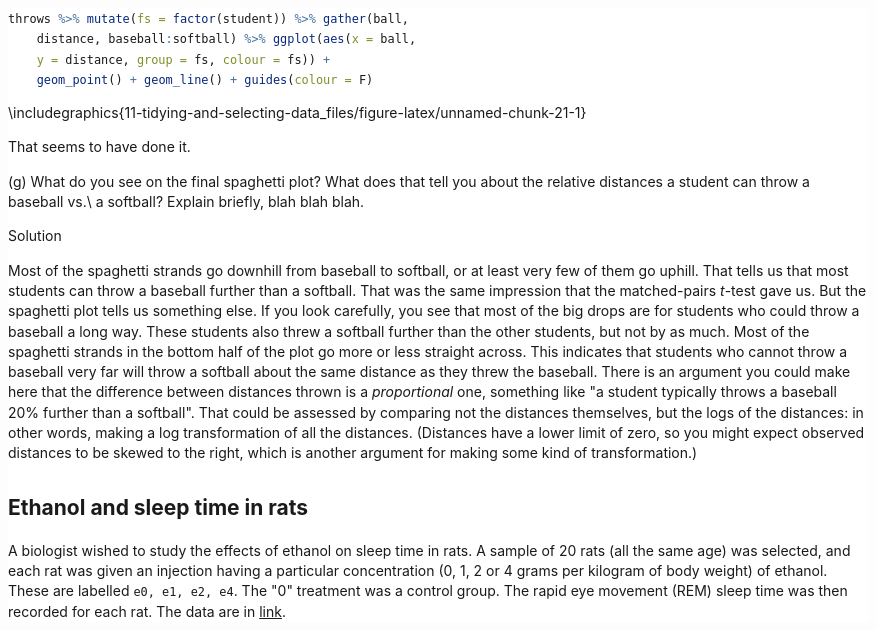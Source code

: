 ```r
throws %>% mutate(fs = factor(student)) %>% gather(ball, 
    distance, baseball:softball) %>% ggplot(aes(x = ball, 
    y = distance, group = fs, colour = fs)) + 
    geom_point() + geom_line() + guides(colour = F)
```


\includegraphics{11-tidying-and-selecting-data_files/figure-latex/unnamed-chunk-21-1} 

       

That seems to have done it.



(g) What do you see on the final spaghetti plot? What does that tell you
about the relative distances a student can throw a baseball vs.\ a
softball? Explain briefly, blah blah blah.


Solution


Most of the spaghetti strands go downhill from baseball to
softball, or at least very few of them go uphill. That tells us
that most students can throw a baseball further than a softball.
That was the same impression that the matched-pairs $t$-test
gave us. But the spaghetti plot tells us something else. If you
look carefully, you see that most of the big drops are for
students who could throw a baseball a long way. These students
also threw a softball further than the other students, but not
by as much. Most of the spaghetti strands in the bottom half of
the plot go more or less straight across. This indicates that
students who cannot throw a baseball very far will throw a
softball about the same distance as they threw the baseball.
There is an argument you could make here that the difference
between distances thrown is a *proportional* one, something
like "a student typically throws a baseball 20\% further than a softball". 
That could be assessed by comparing not the
distances themselves, but the logs of the distances: in other
words, making a log transformation of all the
distances. (Distances have a lower limit of zero, so you might
expect observed distances to be skewed to the right, which is
another argument for making some kind of transformation.)






##  Ethanol and sleep time in rats


 A biologist wished to study the effects of ethanol on sleep
time in rats. A sample of 20 rats (all the same age) was selected, and
each rat was given an injection having a particular concentration (0,
1, 2 or 4 grams per kilogram of body weight) of ethanol. These are
labelled `e0, e1, e2, e4`. The "0"
treatment was a control group. The rapid eye movement (REM) sleep time
was then recorded for each rat. The data are in
[link](http://www.utsc.utoronto.ca/~butler/c32/ratsleep.txt). 
